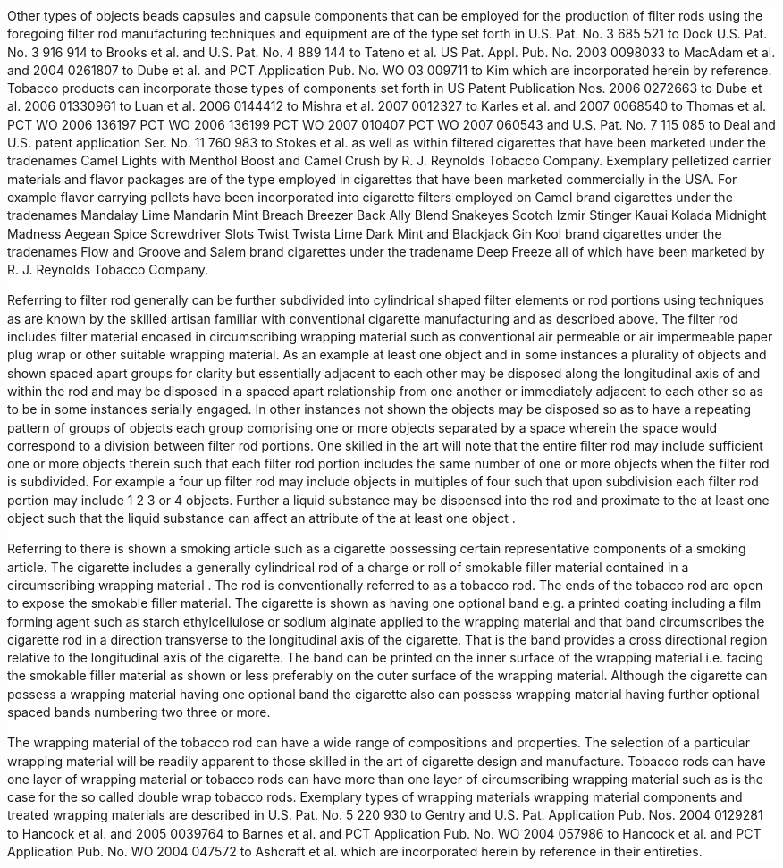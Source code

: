 Other types of objects beads capsules and capsule components that can be employed for the production of filter rods using the foregoing filter rod manufacturing techniques and equipment are of the type set forth in U.S. Pat. No. 3 685 521 to Dock U.S. Pat. No. 3 916 914 to Brooks et al. and U.S. Pat. No. 4 889 144 to Tateno et al. US Pat. Appl. Pub. No. 2003 0098033 to MacAdam et al. and 2004 0261807 to Dube et al. and PCT Application Pub. No. WO 03 009711 to Kim which are incorporated herein by reference. Tobacco products can incorporate those types of components set forth in US Patent Publication Nos. 2006 0272663 to Dube et al. 2006 01330961 to Luan et al. 2006 0144412 to Mishra et al. 2007 0012327 to Karles et al. and 2007 0068540 to Thomas et al. PCT WO 2006 136197 PCT WO 2006 136199 PCT WO 2007 010407 PCT WO 2007 060543 and U.S. Pat. No. 7 115 085 to Deal and U.S. patent application Ser. No. 11 760 983 to Stokes et al. as well as within filtered cigarettes that have been marketed under the tradenames Camel Lights with Menthol Boost and Camel Crush by R. J. Reynolds Tobacco Company. Exemplary pelletized carrier materials and flavor packages are of the type employed in cigarettes that have been marketed commercially in the USA. For example flavor carrying pellets have been incorporated into cigarette filters employed on Camel brand cigarettes under the tradenames Mandalay Lime Mandarin Mint Breach Breezer Back Ally Blend Snakeyes Scotch Izmir Stinger Kauai Kolada Midnight Madness Aegean Spice Screwdriver Slots Twist Twista Lime Dark Mint and Blackjack Gin Kool brand cigarettes under the tradenames Flow and Groove and Salem brand cigarettes under the tradename Deep Freeze all of which have been marketed by R. J. Reynolds Tobacco Company.

Referring to filter rod generally can be further subdivided into cylindrical shaped filter elements or rod portions using techniques as are known by the skilled artisan familiar with conventional cigarette manufacturing and as described above. The filter rod includes filter material encased in circumscribing wrapping material such as conventional air permeable or air impermeable paper plug wrap or other suitable wrapping material. As an example at least one object and in some instances a plurality of objects and shown spaced apart groups for clarity but essentially adjacent to each other may be disposed along the longitudinal axis of and within the rod and may be disposed in a spaced apart relationship from one another or immediately adjacent to each other so as to be in some instances serially engaged. In other instances not shown the objects may be disposed so as to have a repeating pattern of groups of objects each group comprising one or more objects separated by a space wherein the space would correspond to a division between filter rod portions. One skilled in the art will note that the entire filter rod may include sufficient one or more objects therein such that each filter rod portion includes the same number of one or more objects when the filter rod is subdivided. For example a four up filter rod may include objects in multiples of four such that upon subdivision each filter rod portion may include 1 2 3 or 4 objects. Further a liquid substance may be dispensed into the rod and proximate to the at least one object such that the liquid substance can affect an attribute of the at least one object .

Referring to there is shown a smoking article such as a cigarette possessing certain representative components of a smoking article. The cigarette includes a generally cylindrical rod of a charge or roll of smokable filler material contained in a circumscribing wrapping material . The rod is conventionally referred to as a tobacco rod. The ends of the tobacco rod are open to expose the smokable filler material. The cigarette is shown as having one optional band e.g. a printed coating including a film forming agent such as starch ethylcellulose or sodium alginate applied to the wrapping material and that band circumscribes the cigarette rod in a direction transverse to the longitudinal axis of the cigarette. That is the band provides a cross directional region relative to the longitudinal axis of the cigarette. The band can be printed on the inner surface of the wrapping material i.e. facing the smokable filler material as shown or less preferably on the outer surface of the wrapping material. Although the cigarette can possess a wrapping material having one optional band the cigarette also can possess wrapping material having further optional spaced bands numbering two three or more.

The wrapping material of the tobacco rod can have a wide range of compositions and properties. The selection of a particular wrapping material will be readily apparent to those skilled in the art of cigarette design and manufacture. Tobacco rods can have one layer of wrapping material or tobacco rods can have more than one layer of circumscribing wrapping material such as is the case for the so called double wrap tobacco rods. Exemplary types of wrapping materials wrapping material components and treated wrapping materials are described in U.S. Pat. No. 5 220 930 to Gentry and U.S. Pat. Application Pub. Nos. 2004 0129281 to Hancock et al. and 2005 0039764 to Barnes et al. and PCT Application Pub. No. WO 2004 057986 to Hancock et al. and PCT Application Pub. No. WO 2004 047572 to Ashcraft et al. which are incorporated herein by reference in their entireties.
